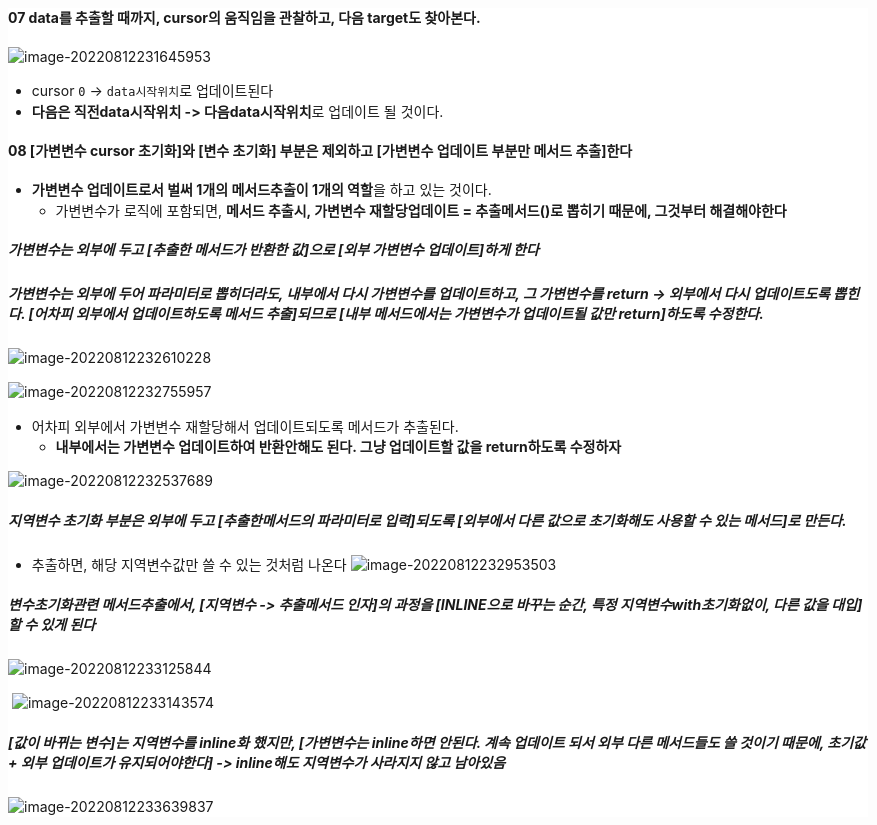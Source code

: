 #### 07 data를 추출할 때까지, cursor의 움직임을 관찰하고,  다음 target도 찾아본다.

![image-20220812231645953](https://raw.githubusercontent.com/is3js/screenshots/main/image-20220812231645953.png)



- cursor  `0` -> `data시작위치`로 업데이트된다
- **다음은 직전data시작위치 -> 다음data시작위치**로 업데이트 될 것이다.



#### 08 [가변변수 cursor 초기화]와 [변수 초기화] 부분은 제외하고 [가변변수 업데이트 부분만 메서드 추출]한다

- **가변변수 업데이트로서 벌써 1개의 메서드추출이 1개의 역할**을 하고 있는 것이다.
  - 가변변수가 로직에 포함되면, **메서드 추출시, 가변변수 재할당업데이트 = 추출메서드()로 뽑히기 때문에, 그것부터 해결해야한다**

##### 가변변수는 외부에 두고 [추출한 메서드가 반환한 값]으로 [외부 가변변수 업데이트]하게 한다

##### 가변변수는 외부에 두어 파라미터로 뽑히더라도, 내부에서 다시 가변변수를 업데이트하고, 그 가변변수를 return -> 외부에서 다시 업데이트도록 뽑힌다. [어차피 외부에서 업데이트하도록 메서드 추출]되므로 [내부 메서드에서는 가변변수가 업데이트될 값만 return]하도록 수정한다.

![image-20220812232610228](https://raw.githubusercontent.com/is3js/screenshots/main/image-20220812232610228.png)

![image-20220812232755957](https://raw.githubusercontent.com/is3js/screenshots/main/image-20220812232755957.png)

- 어차피 외부에서 가변변수 재할당해서 업데이트되도록 메서드가 추출된다.
  - **내부에서는 가변변수 업데이트하여 반환안해도 된다. 그냥 업데이트할 값을 return하도록 수정하자**

![image-20220812232537689](https://raw.githubusercontent.com/is3js/screenshots/main/image-20220812232537689.png)



##### 지역변수 초기화 부분은 외부에 두고 [추출한메서드의 파라미터로 입력]되도록 [외부에서 다른 값으로 초기화해도 사용할 수 있는 메서드]로 만든다. 

- 추출하면, 해당 지역변수값만 쓸 수 있는 것처럼 나온다
  ![image-20220812232953503](https://raw.githubusercontent.com/is3js/screenshots/main/image-20220812232953503.png)



##### 변수초기화관련 메서드추출에서, [지역변수 -> 추출메서드 인자]의 과정을 [INLINE으로 바꾸는 순간, 특정 지역변수with초기화없이, 다른 값을 대입]할 수 있게 된다

![image-20220812233125844](https://raw.githubusercontent.com/is3js/screenshots/main/image-20220812233125844.png)

​	![image-20220812233143574](https://raw.githubusercontent.com/is3js/screenshots/main/image-20220812233143574.png)



##### [값이 바뀌는 변수]는 지역변수를 inline화 했지만, [가변변수는 inline하면 안된다. 계속 업데이트 되서 외부 다른 메서드들도 쓸 것이기 때문에, 초기값 + 외부 업데이트가 유지되어야한다]  -> inline해도 지역변수가 사라지지 않고 남아있음

![image-20220812233639837](https://raw.githubusercontent.com/is3js/screenshots/main/image-20220812233639837.png)
